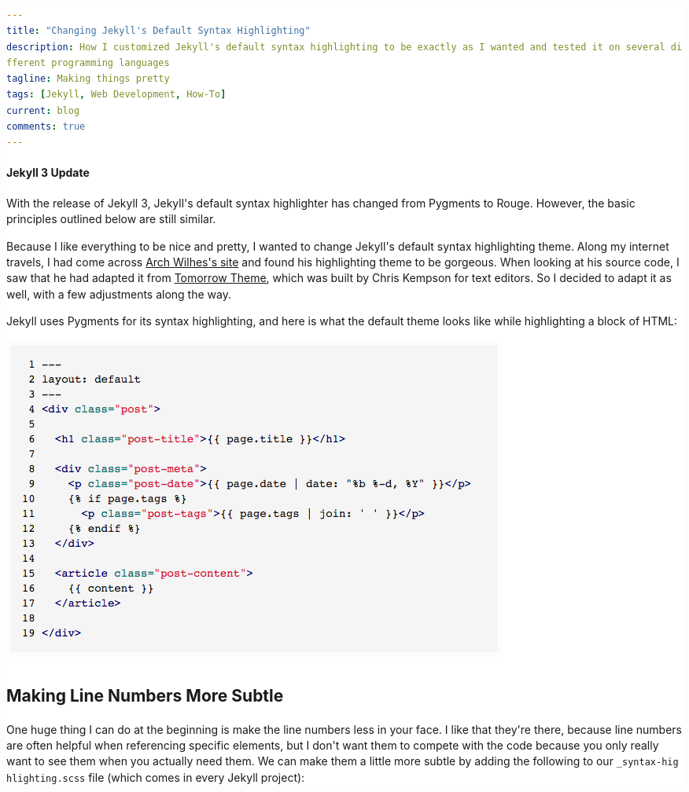```yaml
---
title: "Changing Jekyll's Default Syntax Highlighting"
description: How I customized Jekyll's default syntax highlighting to be exactly as I wanted and tested it on several different programming languages
tagline: Making things pretty
tags: [Jekyll, Web Development, How-To]
current: blog
comments: true
---
```

<div class="notice-info">
  <h4>Jekyll 3 Update</h4>
  <p>With the release of Jekyll 3, Jekyll's default syntax highlighter has changed from Pygments to Rouge. However, the basic principles outlined below are still similar.</p>
</div>

Because I like everything to be nice and pretty, I wanted to change Jekyll's default syntax highlighting theme. Along my internet travels, I had come across [Arch Wilhes's site](http://0a.io/) and found his highlighting theme to be gorgeous. When looking at his source code, I saw that he had adapted it from [Tomorrow Theme](https://github.com/chriskempson/tomorrow-theme), which was built by Chris Kempson for text editors. So I decided to adapt it as well, with a few adjustments along the way.

Jekyll uses Pygments for its syntax highlighting, and here is what the default theme looks like while highlighting a block of HTML:

![HTML code highlighted by Jekyll](/img/old-syntax-highlighting.png)

## Making Line Numbers More Subtle

One huge thing I can do at the beginning is make the line numbers less in your face. I like that they're there, because line numbers are often helpful when referencing specific elements, but I don't want them to compete with the code because you only really want to see them when you actually need them. We can make them a little more subtle by adding the following to our `_syntax-highlighting.scss` file (which comes in every Jekyll project):
